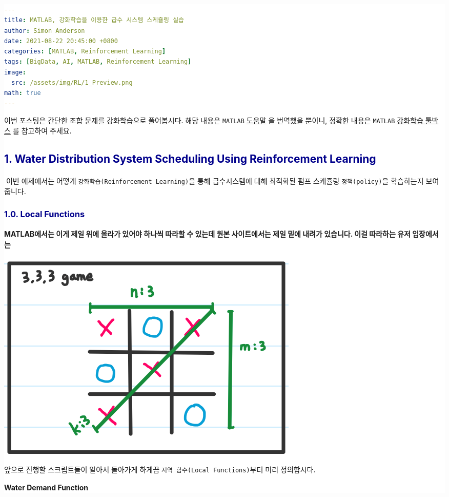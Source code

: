 ```yaml
---
title: MATLAB, 강화학습을 이용한 급수 시스템 스케쥴링 실습
author: Simon Anderson
date: 2021-08-22 20:45:00 +0800
categories: [MATLAB, Reinforcement Learning]
tags: [BigData, AI, MATLAB, Reinforcement Learning]
image:
  src: /assets/img/RL/1_Preview.png
math: true
---
```


 이번 포스팅은 간단한 조합 문제를 강화학습으로 풀어봅시다. 해당 내용은 `MATLAB` [도움말](https://kr.mathworks.com/help/reinforcement-learning/ug/water-distribution-scheduling-system.html) 을 번역했을 뿐이니, 정확한 내용은 `MATLAB` [강화학습 툴박스](https://kr.mathworks.com/help/reinforcement-learning/index.html?s_tid=CRUX_lftnav) 를 참고하여 주세요.

## <span style="color:darkblue">1. Water Distribution System Scheduling Using Reinforcement Learning</span>

​	이번 예제에서는 어떻게 `강화학습(Reinforcement Learning)`을 통해 급수시스템에 대해 최적화된 펌프 스케쥴링 `정책(policy)`을 학습하는지 보여줍니다.

### <span style="color:darkblue">1.0. Local Functions</span>

**MATLAB에서는 이게 제일 위에 올라가 있어야 하나씩 따라할 수 있는데 원본 사이트에서는 제일 밑에 내려가 있습니다. 이걸 따라하는 유저 입장에서는**

![한심좌](/assets/img/MATLAB/4_6.png)

앞으로 진행할 스크립트들이 알아서 돌아가게 하게끔 `지역 함수(Local Functions)`부터 미리 정의합시다.

**Water Demand Function**
